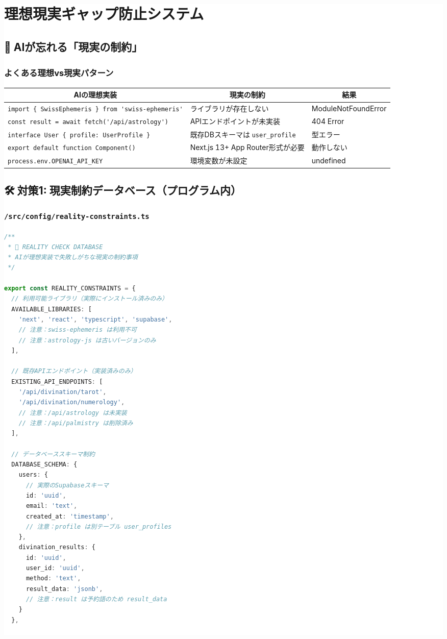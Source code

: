 # 理想現実ギャップ防止システム

## 🎯 AIが忘れる「現実の制約」

### よくある理想vs現実パターン

| AIの理想実装 | 現実の制約 | 結果 |
|-------------|------------|------|
| `import { SwissEphemeris } from 'swiss-ephemeris'` | ライブラリが存在しない | ModuleNotFoundError |
| `const result = await fetch('/api/astrology')` | APIエンドポイントが未実装 | 404 Error |
| `interface User { profile: UserProfile }` | 既存DBスキーマは `user_profile` | 型エラー |
| `export default function Component()` | Next.js 13+ App Router形式が必要 | 動作しない |
| `process.env.OPENAI_API_KEY` | 環境変数が未設定 | undefined |

## 🛠️ 対策1: 現実制約データベース（プログラム内）

### `/src/config/reality-constraints.ts`
```typescript
/**
 * 🚨 REALITY CHECK DATABASE
 * AIが理想実装で失敗しがちな現実の制約事項
 */

export const REALITY_CONSTRAINTS = {
  // 利用可能ライブラリ（実際にインストール済みのみ）
  AVAILABLE_LIBRARIES: [
    'next', 'react', 'typescript', 'supabase',
    // 注意：swiss-ephemeris は利用不可
    // 注意：astrology-js は古いバージョンのみ
  ],
  
  // 既存APIエンドポイント（実装済みのみ）
  EXISTING_API_ENDPOINTS: [
    '/api/divination/tarot',
    '/api/divination/numerology',
    // 注意：/api/astrology は未実装
    // 注意：/api/palmistry は削除済み
  ],
  
  // データベーススキーマ制約
  DATABASE_SCHEMA: {
    users: {
      // 実際のSupabaseスキーマ
      id: 'uuid',
      email: 'text',
      created_at: 'timestamp',
      // 注意：profile は別テーブル user_profiles
    },
    divination_results: {
      id: 'uuid',
      user_id: 'uuid',
      method: 'text',
      result_data: 'jsonb',
      // 注意：result は予約語のため result_data
    }
  },
  
```